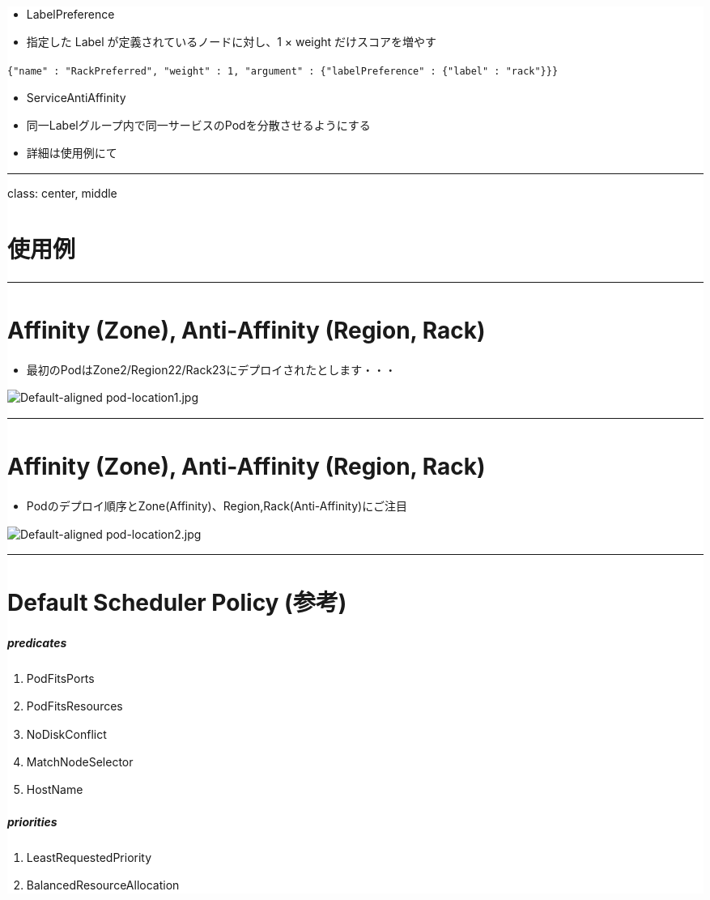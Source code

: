 - LabelPreference

 - 指定した Label が定義されているノードに対し、1 × weight だけスコアを増やす

```area
{"name" : "RackPreferred", "weight" : 1, "argument" : {"labelPreference" : {"label" : "rack"}}}
```

- ServiceAntiAffinity

 - 同一Labelグループ内で同一サービスのPodを分散させるようにする

 - 詳細は使用例にて

---
class: center, middle

# 使用例

---
# Affinity (Zone), Anti-Affinity (Region, Rack)

* 最初のPodはZone2/Region22/Rack23にデプロイされたとします・・・

![Default-aligned pod-location1.jpg](./image/pod-location1.jpg)

---
# Affinity (Zone), Anti-Affinity (Region, Rack)

* Podのデプロイ順序とZone(Affinity)、Region,Rack(Anti-Affinity)にご注目

![Default-aligned pod-location2.jpg](./image/pod-location2.jpg)

---
# Default Scheduler Policy (参考)

##### predicates

  1. PodFitsPorts

  2. PodFitsResources

  3. NoDiskConflict

  4. MatchNodeSelector

  5. HostName

##### priorities

  1. LeastRequestedPriority

  2. BalancedResourceAllocation
